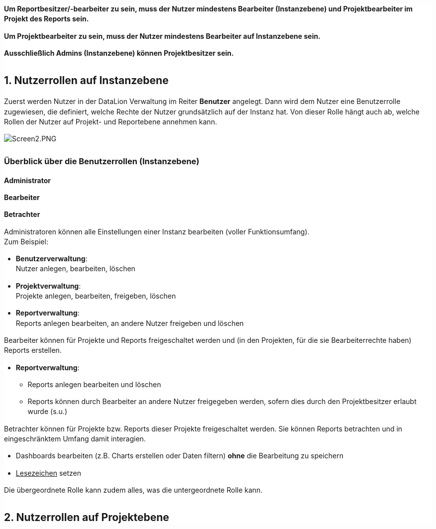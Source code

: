 **Um Reportbesitzer/-bearbeiter zu sein, muss der Nutzer mindestens Bearbeiter (Instanzebene) und Projektbearbeiter im Projekt des Reports sein.**

**Um Projektbearbeiter zu sein, muss der Nutzer mindestens Bearbeiter auf Instanzebene sein.**

**Ausschließlich Admins (Instanzebene) können Projektbesitzer sein.** 

## **1\. Nutzerrollen auf Instanzebene**

Zuerst werden Nutzer in der DataLion Verwaltung im Reiter **Benutzer** angelegt. Dann wird dem Nutzer eine Benutzerrolle zugewiesen, die definiert, welche Rechte der Nutzer grundsätzlich auf der Instanz hat. Von dieser Rolle hängt auch ab, welche Rollen der Nutzer auf Projekt- und Reportebene annehmen kann.  

![Screen2.PNG](/img/31326272?width=760)

### **Überblick über die Benutzerrollen (Instanzebene)**

**Administrator**

**Bearbeiter**

**Betrachter**

Administratoren können alle Einstellungen einer Instanz bearbeiten (voller Funktionsumfang).  
Zum Beispiel:

-   **Benutzerverwaltung**:  
    Nutzer anlegen, bearbeiten, löschen
    
-   **Projektverwaltung**:  
    Projekte anlegen, bearbeiten, freigeben, löschen
    
-   **Reportverwaltung**:  
    Reports anlegen bearbeiten, an andere Nutzer freigeben und löschen
    

Bearbeiter können für Projekte und Reports freigeschaltet werden und (in den Projekten, für die sie Bearbeiterrechte haben) Reports erstellen. 

-   **Reportverwaltung**:
    
    -   Reports anlegen bearbeiten und löschen
        
    -   Reports können durch Bearbeiter an andere Nutzer freigegeben werden, sofern dies durch den Projektbesitzer erlaubt wurde (s.u.)
        

Betrachter können für Projekte bzw. Reports dieser Projekte freigeschaltet werden. Sie können Reports betrachten und in eingeschränktem Umfang damit interagien.

-   Dashboards bearbeiten (z.B. Charts erstellen oder Daten filtern) **ohne** die Bearbeitung zu speichern
    
-   [Lesezeichen](https://datalion.zendesk.com/hc/de/articles/5824973907858-Lesezeichen) setzen
    

Die übergeordnete Rolle kann zudem alles, was die untergeordnete Rolle kann. 

## **2\. Nutzerrollen auf Projektebene**
